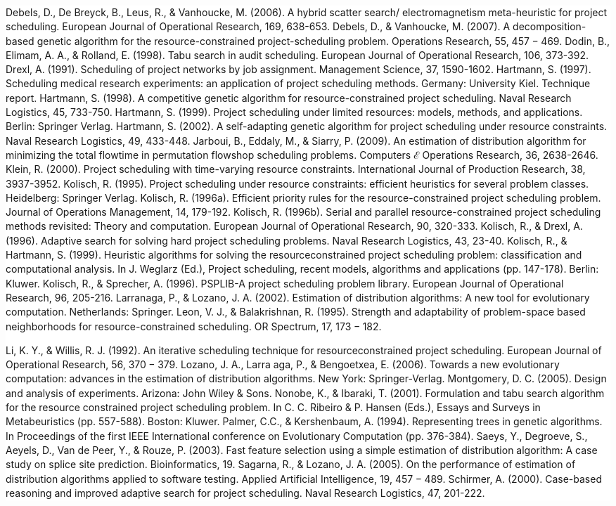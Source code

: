 Debels, D., De Breyck, B., Leus, R., \& Vanhoucke, M. (2006). A hybrid scatter search/ electromagnetism meta-heuristic for project scheduling. European Journal of Operational Research, 169, 638-653.
Debels, D., \& Vanhoucke, M. (2007). A decomposition-based genetic algorithm for the resource-constrained project-scheduling problem. Operations Research, 55, $457-469$.
Dodin, B., Elimam, A. A., \& Rolland, E. (1998). Tabu search in audit scheduling. European Journal of Operational Research, 106, 373-392.
Drexl, A. (1991). Scheduling of project networks by job assignment. Management Science, 37, 1590-1602.
Hartmann, S. (1997). Scheduling medical research experiments: an application of project scheduling methods. Germany: University Kiel. Technique report.
Hartmann, S. (1998). A competitive genetic algorithm for resource-constrained project scheduling. Naval Research Logistics, 45, 733-750.
Hartmann, S. (1999). Project scheduling under limited resources: models, methods, and applications. Berlin: Springer Verlag.
Hartmann, S. (2002). A self-adapting genetic algorithm for project scheduling under resource constraints. Naval Research Logistics, 49, 433-448.
Jarboui, B., Eddaly, M., \& Siarry, P. (2009). An estimation of distribution algorithm for minimizing the total flowtime in permutation flowshop scheduling problems. Computers $\mathcal{E}$ Operations Research, 36, 2638-2646.
Klein, R. (2000). Project scheduling with time-varying resource constraints. International Journal of Production Research, 38, 3937-3952.
Kolisch, R. (1995). Project scheduling under resource constraints: efficient heuristics for several problem classes. Heidelberg: Springer Verlag.
Kolisch, R. (1996a). Efficient priority rules for the resource-constrained project scheduling problem. Journal of Operations Management, 14, 179-192.
Kolisch, R. (1996b). Serial and parallel resource-constrained project scheduling methods revisited: Theory and computation. European Journal of Operational Research, 90, 320-333.
Kolisch, R., \& Drexl, A. (1996). Adaptive search for solving hard project scheduling problems. Naval Research Logistics, 43, 23-40.
Kolisch, R., \& Hartmann, S. (1999). Heuristic algorithms for solving the resourceconstrained project scheduling problem: classification and computational analysis. In J. Weglarz (Ed.), Project scheduling, recent models, algorithms and applications (pp. 147-178). Berlin: Kluwer.
Kolisch, R., \& Sprecher, A. (1996). PSPLIB-A project scheduling problem library. European Journal of Operational Research, 96, 205-216.
Larranaga, P., \& Lozano, J. A. (2002). Estimation of distribution algorithms: A new tool for evolutionary computation. Netherlands: Springer.
Leon, V. J., \& Balakrishnan, R. (1995). Strength and adaptability of problem-space based neighborhoods for resource-constrained scheduling. OR Spectrum, 17, $173-182$.

Li, K. Y., \& Willis, R. J. (1992). An iterative scheduling technique for resourceconstrained project scheduling. European Journal of Operational Research, 56, $370-379$.
Lozano, J. A., Larra aga, P., \& Bengoetxea, E. (2006). Towards a new evolutionary computation: advances in the estimation of distribution algorithms. New York: Springer-Verlag.
Montgomery, D. C. (2005). Design and analysis of experiments. Arizona: John Wiley \& Sons.
Nonobe, K., \& Ibaraki, T. (2001). Formulation and tabu search algorithm for the resource constrained project scheduling problem. In C. C. Ribeiro \& P. Hansen (Eds.), Essays and Surveys in Metabeuristics (pp. 557-588). Boston: Kluwer.
Palmer, C.C., \& Kershenbaum, A. (1994). Representing trees in genetic algorithms. In Proceedings of the first IEEE International conference on Evolutionary Computation (pp. 376-384).
Saeys, Y., Degroeve, S., Aeyels, D., Van de Peer, Y., \& Rouze, P. (2003). Fast feature selection using a simple estimation of distribution algorithm: A case study on splice site prediction. Bioinformatics, 19.
Sagarna, R., \& Lozano, J. A. (2005). On the performance of estimation of distribution algorithms applied to software testing. Applied Artificial Intelligence, 19, $457-489$.
Schirmer, A. (2000). Case-based reasoning and improved adaptive search for project scheduling. Naval Research Logistics, 47, 201-222.
